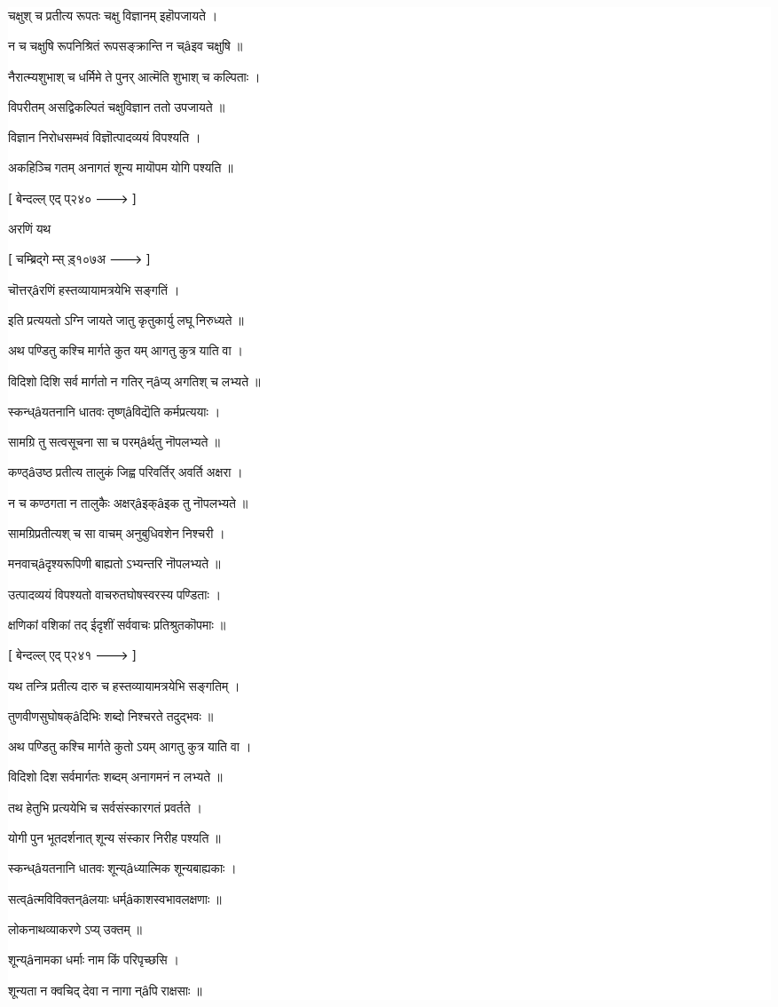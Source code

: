 चक्षुश् च प्रतीत्य रूपतः चक्षु विज्ञानम् इहॊपजायते ।  
  
न च चक्षुषि रूपनिश्रितं रूपसङ्क्रान्ति न च्âइव चक्षुषि ॥  
  
नैरात्म्यशुभाश् च धर्मिमे ते पुनर् आत्मॆति शुभाश् च कल्पिताः ।  
  
विपरीतम् असद्विकल्पितं चक्षुविज्ञान ततो उपजायते ॥  
  
विज्ञान निरोधसम्भवं विज्ञॊत्पादव्ययं विपश्यति ।  
  
अकहिञ्चि गतम् अनागतं शून्य मायॊपम योगि पश्यति ॥  
  
[ बेन्दल्ल् एद् प्२४० ---> ]  
  
अरणिं यथ  
  
[ चम्ब्रिद्गे म्स् ड़्१०७अ ---> ]  
  
चॊत्तर्âरणिं हस्तव्यायामत्रयेभि सङ्गतिं ।  
  
इति प्रत्ययतो ऽग्नि जायते जातु कृतुकार्यु लघू निरुध्यते ॥  
  
अथ पण्डितु कश्चि मार्गते कुत यम् आगतु कुत्र याति वा ।  
  
विदिशो दिशि सर्व मार्गतो न गतिर् न्âप्य् अगतिश् च लभ्यते ॥  
  
स्कन्ध्âयतनानि धातवः तृष्ण्âविद्यॆति कर्मप्रत्ययाः ।  
  
सामग्रि तु सत्वसूचना सा च परम्âर्थतु नॊपलभ्यते ॥  
  
कण्ठ्âउष्ठ प्रतीत्य तालुकं जिह्व परिवर्तिर् अवर्ति अक्षरा ।  
  
न च कण्ठगता न तालुकैः अक्षर्âइक्âइक तु नॊपलभ्यते ॥  
  
सामग्रिप्रतीत्यश् च सा वाचम् अनुबुधिवशेन निश्चरी ।  
  
मनवाच्âदृश्यरूपिणी बाह्यतो ऽभ्यन्तरि नॊपलभ्यते ॥  
  
उत्पादव्ययं विपश्यतो वाचरुतघोषस्वरस्य पण्डिताः ।  
  
क्षणिकां वशिकां तद् ईदृशीं सर्ववाचः प्रतिश्रुतकॊपमाः ॥  
  
[ बेन्दल्ल् एद् प्२४१ ---> ]  
  
यथ तन्त्रि प्रतीत्य दारु च हस्तव्यायामत्रयेभि सङ्गतिम् ।  
  
तुणवीणसुघोषक्âदिभिः शब्दो निश्चरते तदुद्भवः ॥  
  
अथ पण्डितु कश्चि मार्गते कुतो ऽयम् आगतु कुत्र याति वा ।  
  
विदिशो दिश सर्वमार्गतः शब्दम् अनागमनं न लभ्यते ॥  
  
तथ हेतुभि प्रत्ययेभि च सर्वसंस्कारगतं प्रवर्तते ।  
  
योगी पुन भूतदर्शनात् शून्य संस्कार निरीह पश्यति ॥  
  
स्कन्ध्âयतनानि धातवः शून्य्âध्यात्मिक शून्यबाह्यकाः ।  
  
सत्व्âत्मविविक्तन्âलयाः धर्म्âकाशस्वभावलक्षणाः ॥  
  
लोकनाथव्याकरणे ऽप्य् उक्तम् ॥  
  
शून्य्âनामका धर्माः नाम किं परिपृच्छसि ।  
  
शून्यता न क्वचिद् देवा न नागा न्âपि राक्षसाः ॥  
  